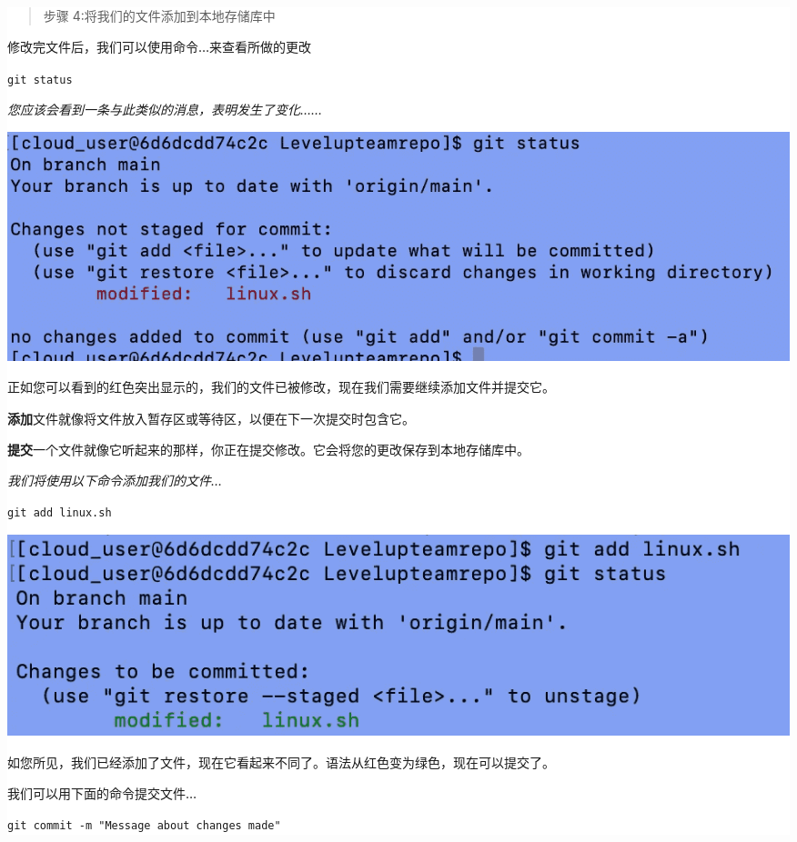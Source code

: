 > 步骤 4:将我们的文件添加到本地存储库中

修改完文件后，我们可以使用命令…来查看所做的更改

```
git status
```

*您应该会看到一条与此类似的消息，表明发生了变化……*

![](img/ce32da8c97215c7b545e9505f76cd399.png)

正如您可以看到的红色突出显示的，我们的文件已被修改，现在我们需要继续添加文件并提交它。

**添加**文件就像将文件放入暂存区或等待区，以便在下一次提交时包含它。

**提交**一个文件就像它听起来的那样，你正在提交修改。它会将您的更改保存到本地存储库中。

*我们将使用以下命令添加我们的文件…*

```
git add linux.sh
```

![](img/206e3ea6e1a8c5cfd47ef74fae412800.png)

如您所见，我们已经添加了文件，现在它看起来不同了。语法从红色变为绿色，现在可以提交了。

我们可以用下面的命令提交文件…

```
git commit -m "Message about changes made"
```
